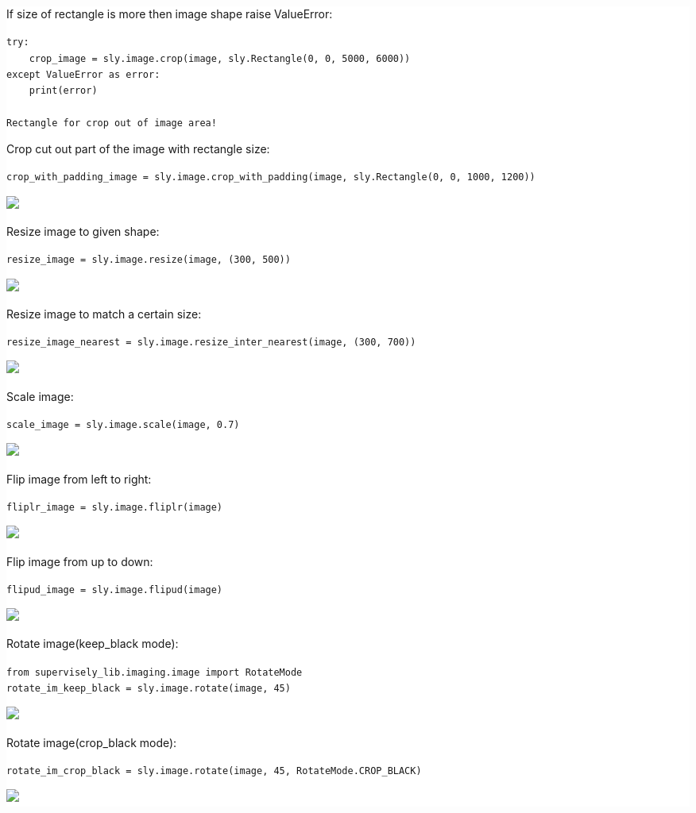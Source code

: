 If size of rectangle is more then image shape raise ValueError:

    try:
        crop_image = sly.image.crop(image, sly.Rectangle(0, 0, 5000, 6000))
    except ValueError as error:
        print(error)

    Rectangle for crop out of image area!

Crop cut out part of the image with rectangle size:

    crop_with_padding_image = sly.image.crop_with_padding(image, sly.Rectangle(0, 0, 1000, 1200))

![](https://i.imgur.com/Nv1UinH.jpg)

Resize image to given shape:

    resize_image = sly.image.resize(image, (300, 500))

![](https://i.imgur.com/Xya4yz0.jpg)

Resize image to match a certain size:

    resize_image_nearest = sly.image.resize_inter_nearest(image, (300, 700))

![](https://i.imgur.com/0O6yMDH.jpg)

Scale image:

    scale_image = sly.image.scale(image, 0.7)

![](https://i.imgur.com/JPwCbow.jpg)

Flip image from left to right:

    fliplr_image = sly.image.fliplr(image)

![](https://i.imgur.com/1mqnuZU.jpg)

Flip image from up to down:

    flipud_image = sly.image.flipud(image)

![](https://i.imgur.com/LDwRDvm.jpg)

Rotate image(keep_black mode):

    from supervisely_lib.imaging.image import RotateMode
    rotate_im_keep_black = sly.image.rotate(image, 45)

![](https://i.imgur.com/VjiwV4O.jpg)

Rotate image(crop_black mode):

    rotate_im_crop_black = sly.image.rotate(image, 45, RotateMode.CROP_BLACK)

![](https://i.imgur.com/Rs34eMa.jpg)
